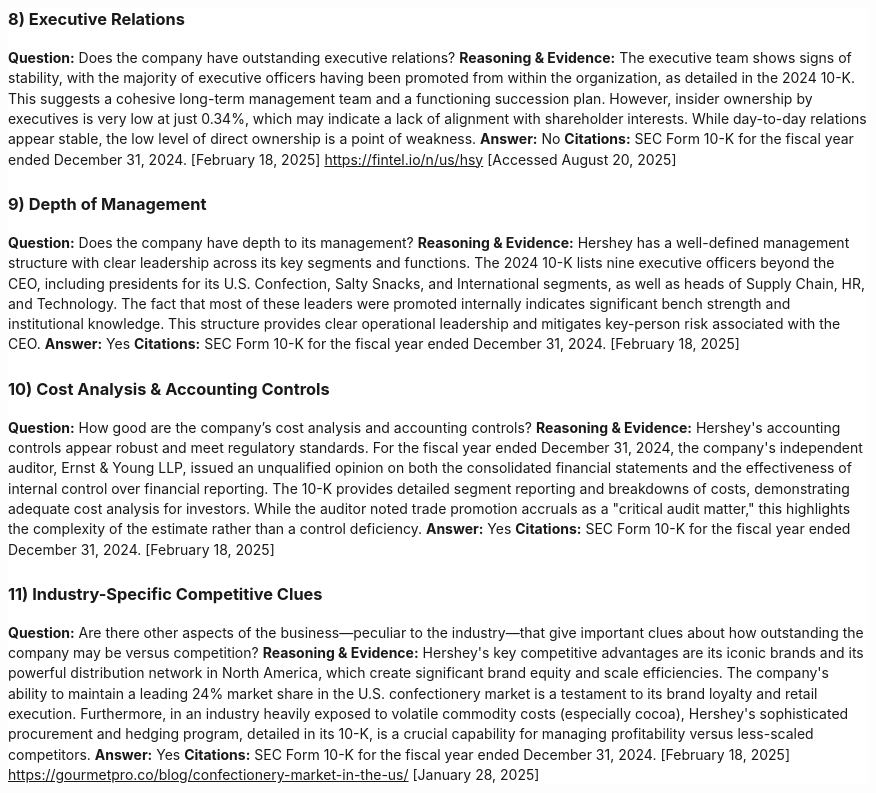 ### 8) Executive Relations
**Question:** Does the company have outstanding executive relations?
**Reasoning & Evidence:** The executive team shows signs of stability, with the majority of executive officers having been promoted from within the organization, as detailed in the 2024 10-K. This suggests a cohesive long-term management team and a functioning succession plan. However, insider ownership by executives is very low at just 0.34%, which may indicate a lack of alignment with shareholder interests. While day-to-day relations appear stable, the low level of direct ownership is a point of weakness.
**Answer:** No
**Citations:**
 SEC Form 10-K for the fiscal year ended December 31, 2024. [February 18, 2025]
 https://fintel.io/n/us/hsy [Accessed August 20, 2025]

### 9) Depth of Management
**Question:** Does the company have depth to its management?
**Reasoning & Evidence:** Hershey has a well-defined management structure with clear leadership across its key segments and functions. The 2024 10-K lists nine executive officers beyond the CEO, including presidents for its U.S. Confection, Salty Snacks, and International segments, as well as heads of Supply Chain, HR, and Technology. The fact that most of these leaders were promoted internally indicates significant bench strength and institutional knowledge. This structure provides clear operational leadership and mitigates key-person risk associated with the CEO.
**Answer:** Yes
**Citations:**
 SEC Form 10-K for the fiscal year ended December 31, 2024. [February 18, 2025]

### 10) Cost Analysis & Accounting Controls
**Question:** How good are the company’s cost analysis and accounting controls?
**Reasoning & Evidence:** Hershey's accounting controls appear robust and meet regulatory standards. For the fiscal year ended December 31, 2024, the company's independent auditor, Ernst & Young LLP, issued an unqualified opinion on both the consolidated financial statements and the effectiveness of internal control over financial reporting. The 10-K provides detailed segment reporting and breakdowns of costs, demonstrating adequate cost analysis for investors. While the auditor noted trade promotion accruals as a "critical audit matter," this highlights the complexity of the estimate rather than a control deficiency.
**Answer:** Yes
**Citations:**
 SEC Form 10-K for the fiscal year ended December 31, 2024. [February 18, 2025]

### 11) Industry-Specific Competitive Clues
**Question:** Are there other aspects of the business—peculiar to the industry—that give important clues about how outstanding the company may be versus competition?
**Reasoning & Evidence:** Hershey's key competitive advantages are its iconic brands and its powerful distribution network in North America, which create significant brand equity and scale efficiencies. The company's ability to maintain a leading 24% market share in the U.S. confectionery market is a testament to its brand loyalty and retail execution. Furthermore, in an industry heavily exposed to volatile commodity costs (especially cocoa), Hershey's sophisticated procurement and hedging program, detailed in its 10-K, is a crucial capability for managing profitability versus less-scaled competitors.
**Answer:** Yes
**Citations:**
 SEC Form 10-K for the fiscal year ended December 31, 2024. [February 18, 2025]
 https://gourmetpro.co/blog/confectionery-market-in-the-us/ [January 28, 2025]
